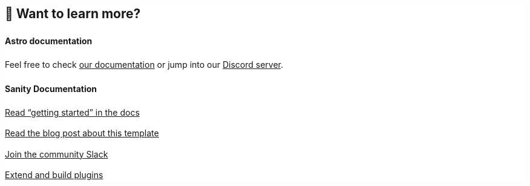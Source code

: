 ## 👀 Want to learn more?

#### Astro documentation

Feel free to check [our documentation](https://docs.astro.build) or jump into our [Discord server](https://astro.build/chat).

#### Sanity Documentation

[Read “getting started” in the docs](https://www.sanity.io/docs/introduction/getting-started?utm_source=readme)

[Read the blog post about this template](https://www.sanity.io/blog/build-your-own-blog-with-sanity-and-next-js?utm_source=readme)

[Join the community Slack](https://slack.sanity.io/?utm_source=readme)

[Extend and build plugins](https://www.sanity.io/docs/content-studio/extending?utm_source=readme)
